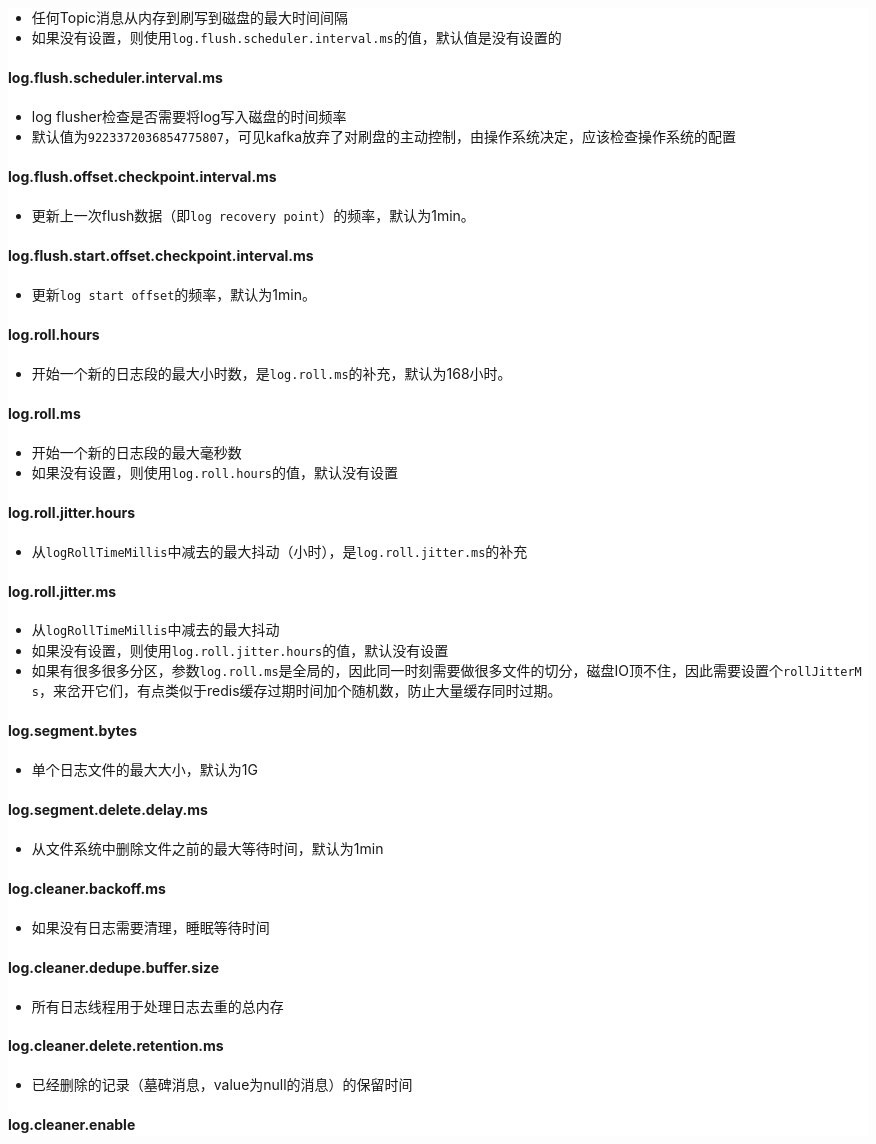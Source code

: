 - 任何Topic消息从内存到刷写到磁盘的最大时间间隔
- 如果没有设置，则使用`log.flush.scheduler.interval.ms`的值，默认值是没有设置的

#### log.flush.scheduler.interval.ms

- log flusher检查是否需要将log写入磁盘的时间频率
- 默认值为`9223372036854775807`，可见kafka放弃了对刷盘的主动控制，由操作系统决定，应该检查操作系统的配置

#### log.flush.offset.checkpoint.interval.ms

- 更新上一次flush数据（即`log recovery point`）的频率，默认为1min。

#### log.flush.start.offset.checkpoint.interval.ms

- 更新`log start offset`的频率，默认为1min。

#### log.roll.hours

- 开始一个新的日志段的最大小时数，是`log.roll.ms`的补充，默认为168小时。

#### log.roll.ms

- 开始一个新的日志段的最大毫秒数
- 如果没有设置，则使用`log.roll.hours`的值，默认没有设置

#### log.roll.jitter.hours

- 从`logRollTimeMillis`中减去的最大抖动（小时），是`log.roll.jitter.ms`的补充

#### log.roll.jitter.ms

- 从`logRollTimeMillis`中减去的最大抖动
- 如果没有设置，则使用`log.roll.jitter.hours`的值，默认没有设置
- 如果有很多很多分区，参数`log.roll.ms`是全局的，因此同一时刻需要做很多文件的切分，磁盘IO顶不住，因此需要设置个`rollJitterMs`，来岔开它们，有点类似于redis缓存过期时间加个随机数，防止大量缓存同时过期。

#### log.segment.bytes

- 单个日志文件的最大大小，默认为1G

#### log.segment.delete.delay.ms

- 从文件系统中删除文件之前的最大等待时间，默认为1min

#### log.cleaner.backoff.ms

- 如果没有日志需要清理，睡眠等待时间

#### log.cleaner.dedupe.buffer.size

- 所有日志线程用于处理日志去重的总内存

#### log.cleaner.delete.retention.ms

- 已经删除的记录（墓碑消息，value为null的消息）的保留时间

#### log.cleaner.enable
